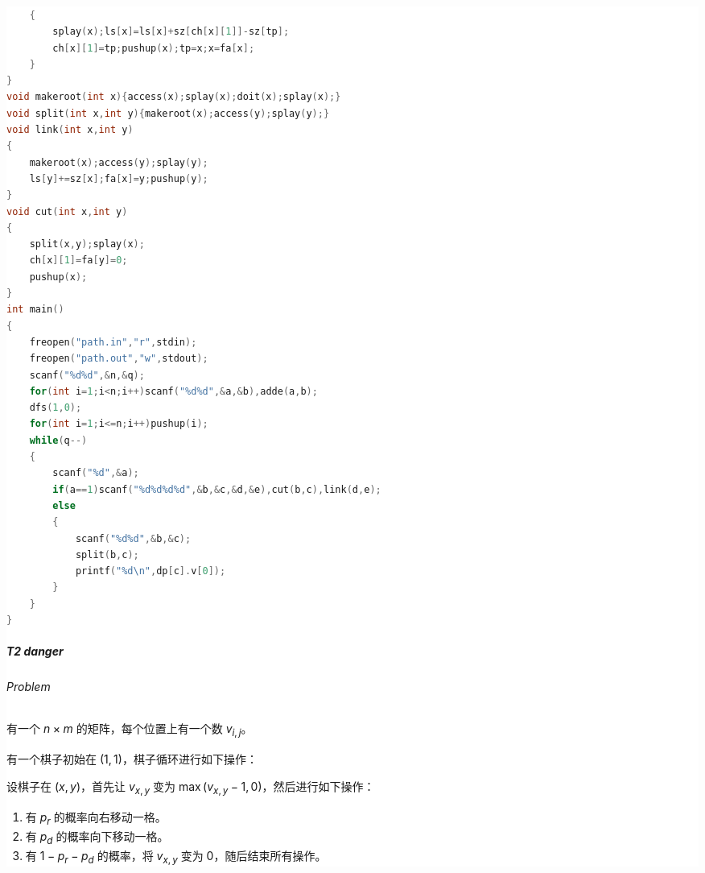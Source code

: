 ```cpp
	{
		splay(x);ls[x]=ls[x]+sz[ch[x][1]]-sz[tp];
		ch[x][1]=tp;pushup(x);tp=x;x=fa[x];
	}
}
void makeroot(int x){access(x);splay(x);doit(x);splay(x);}
void split(int x,int y){makeroot(x);access(y);splay(y);}
void link(int x,int y)
{
	makeroot(x);access(y);splay(y);
	ls[y]+=sz[x];fa[x]=y;pushup(y);
}
void cut(int x,int y)
{
	split(x,y);splay(x);
	ch[x][1]=fa[y]=0;
	pushup(x);
}
int main()
{
	freopen("path.in","r",stdin);
	freopen("path.out","w",stdout);
	scanf("%d%d",&n,&q);
	for(int i=1;i<n;i++)scanf("%d%d",&a,&b),adde(a,b);
	dfs(1,0);
	for(int i=1;i<=n;i++)pushup(i);
	while(q--)
	{
		scanf("%d",&a);
		if(a==1)scanf("%d%d%d%d",&b,&c,&d,&e),cut(b,c),link(d,e);
		else
		{
			scanf("%d%d",&b,&c);
			split(b,c);
			printf("%d\n",dp[c].v[0]);
		}
	}
}
```

##### T2 danger

###### Problem

有一个 $n\times m$ 的矩阵，每个位置上有一个数 $v_{i,j}$。

有一个棋子初始在 $(1,1)$，棋子循环进行如下操作：

设棋子在 $(x,y)$，首先让 $v_{x,y}$ 变为 $\max(v_{x,y}-1,0)$，然后进行如下操作：

1. 有 $p_r$ 的概率向右移动一格。
2. 有 $p_d$ 的概率向下移动一格。
3. 有 $1-p_r-p_d$ 的概率，将 $v_{x,y}$ 变为 $0$，随后结束所有操作。

